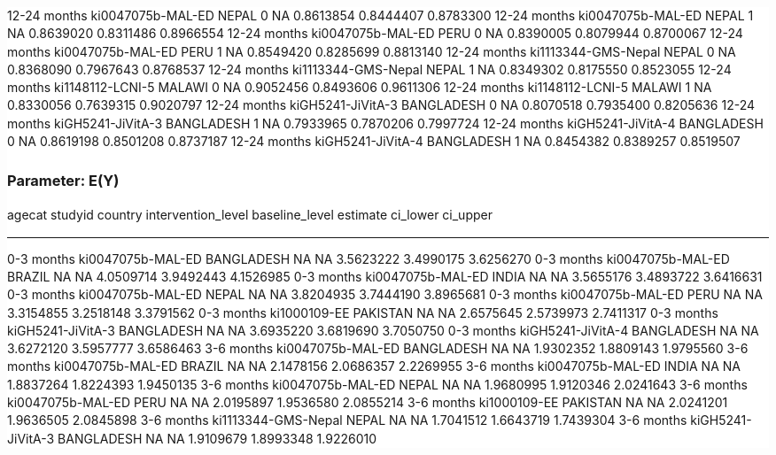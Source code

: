 12-24 months   ki0047075b-MAL-ED     NEPAL        0                    NA                0.8613854   0.8444407   0.8783300
12-24 months   ki0047075b-MAL-ED     NEPAL        1                    NA                0.8639020   0.8311486   0.8966554
12-24 months   ki0047075b-MAL-ED     PERU         0                    NA                0.8390005   0.8079944   0.8700067
12-24 months   ki0047075b-MAL-ED     PERU         1                    NA                0.8549420   0.8285699   0.8813140
12-24 months   ki1113344-GMS-Nepal   NEPAL        0                    NA                0.8368090   0.7967643   0.8768537
12-24 months   ki1113344-GMS-Nepal   NEPAL        1                    NA                0.8349302   0.8175550   0.8523055
12-24 months   ki1148112-LCNI-5      MALAWI       0                    NA                0.9052456   0.8493606   0.9611306
12-24 months   ki1148112-LCNI-5      MALAWI       1                    NA                0.8330056   0.7639315   0.9020797
12-24 months   kiGH5241-JiVitA-3     BANGLADESH   0                    NA                0.8070518   0.7935400   0.8205636
12-24 months   kiGH5241-JiVitA-3     BANGLADESH   1                    NA                0.7933965   0.7870206   0.7997724
12-24 months   kiGH5241-JiVitA-4     BANGLADESH   0                    NA                0.8619198   0.8501208   0.8737187
12-24 months   kiGH5241-JiVitA-4     BANGLADESH   1                    NA                0.8454382   0.8389257   0.8519507


### Parameter: E(Y)


agecat         studyid               country      intervention_level   baseline_level     estimate    ci_lower    ci_upper
-------------  --------------------  -----------  -------------------  ---------------  ----------  ----------  ----------
0-3 months     ki0047075b-MAL-ED     BANGLADESH   NA                   NA                3.5623222   3.4990175   3.6256270
0-3 months     ki0047075b-MAL-ED     BRAZIL       NA                   NA                4.0509714   3.9492443   4.1526985
0-3 months     ki0047075b-MAL-ED     INDIA        NA                   NA                3.5655176   3.4893722   3.6416631
0-3 months     ki0047075b-MAL-ED     NEPAL        NA                   NA                3.8204935   3.7444190   3.8965681
0-3 months     ki0047075b-MAL-ED     PERU         NA                   NA                3.3154855   3.2518148   3.3791562
0-3 months     ki1000109-EE          PAKISTAN     NA                   NA                2.6575645   2.5739973   2.7411317
0-3 months     kiGH5241-JiVitA-3     BANGLADESH   NA                   NA                3.6935220   3.6819690   3.7050750
0-3 months     kiGH5241-JiVitA-4     BANGLADESH   NA                   NA                3.6272120   3.5957777   3.6586463
3-6 months     ki0047075b-MAL-ED     BANGLADESH   NA                   NA                1.9302352   1.8809143   1.9795560
3-6 months     ki0047075b-MAL-ED     BRAZIL       NA                   NA                2.1478156   2.0686357   2.2269955
3-6 months     ki0047075b-MAL-ED     INDIA        NA                   NA                1.8837264   1.8224393   1.9450135
3-6 months     ki0047075b-MAL-ED     NEPAL        NA                   NA                1.9680995   1.9120346   2.0241643
3-6 months     ki0047075b-MAL-ED     PERU         NA                   NA                2.0195897   1.9536580   2.0855214
3-6 months     ki1000109-EE          PAKISTAN     NA                   NA                2.0241201   1.9636505   2.0845898
3-6 months     ki1113344-GMS-Nepal   NEPAL        NA                   NA                1.7041512   1.6643719   1.7439304
3-6 months     kiGH5241-JiVitA-3     BANGLADESH   NA                   NA                1.9109679   1.8993348   1.9226010